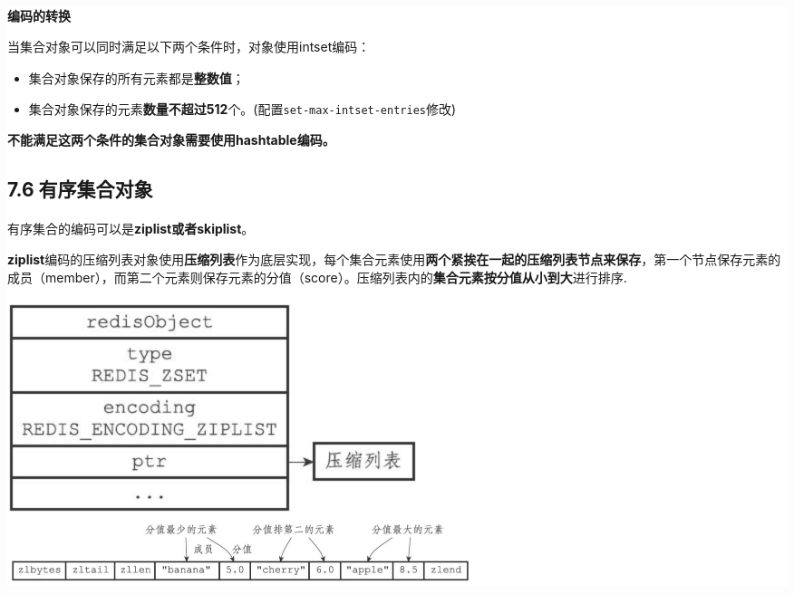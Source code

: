 

**编码的转换**

当集合对象可以同时满足以下两个条件时，对象使用intset编码：

- 集合对象保存的所有元素都是**整数值**；

- 集合对象保存的元素**数量不超过512**个。(配置`set-max-intset-entries`修改)

**不能满足这两个条件的集合对象需要使用hashtable编码。**





## 7.6 有序集合对象

有序集合的编码可以是**ziplist或者skiplist**。



**ziplist**编码的压缩列表对象使用**压缩列表**作为底层实现，每个集合元素使用**两个紧挨在一起的压缩列表节点来保存**，第一个节点保存元素的成员（member），而第二个元素则保存元素的分值（score）。压缩列表内的**集合元素按分值从小到大**进行排序.

<img src="img/image-20210608003137010.png" alt="image-20210608003137010" style="zoom:50%;" />

<img src="img/image-20210608003217229.png" alt="image-20210608003217229" style="zoom:50%;" />
